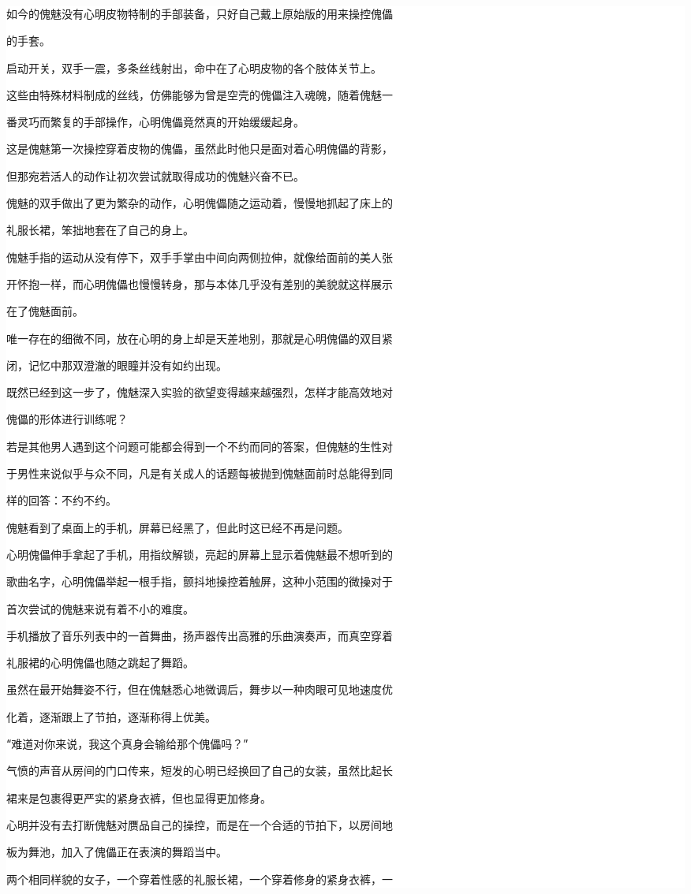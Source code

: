 如今的傀魅没有心明皮物特制的手部装备，只好自己戴上原始版的用来操控傀儡

的手套。

启动开关，双手一震，多条丝线射出，命中在了心明皮物的各个肢体关节上。

这些由特殊材料制成的丝线，仿佛能够为曾是空壳的傀儡注入魂魄，随着傀魅一

番灵巧而繁复的手部操作，心明傀儡竟然真的开始缓缓起身。

这是傀魅第一次操控穿着皮物的傀儡，虽然此时他只是面对着心明傀儡的背影，

但那宛若活人的动作让初次尝试就取得成功的傀魅兴奋不已。

傀魅的双手做出了更为繁杂的动作，心明傀儡随之运动着，慢慢地抓起了床上的

礼服长裙，笨拙地套在了自己的身上。

傀魅手指的运动从没有停下，双手手掌由中间向两侧拉伸，就像给面前的美人张

开怀抱一样，而心明傀儡也慢慢转身，那与本体几乎没有差别的美貌就这样展示

在了傀魅面前。

唯一存在的细微不同，放在心明的身上却是天差地别，那就是心明傀儡的双目紧

闭，记忆中那双澄澈的眼瞳并没有如约出现。

既然已经到这一步了，傀魅深入实验的欲望变得越来越强烈，怎样才能高效地对

傀儡的形体进行训练呢？

若是其他男人遇到这个问题可能都会得到一个不约而同的答案，但傀魅的生性对

于男性来说似乎与众不同，凡是有关成人的话题每被抛到傀魅面前时总能得到同

样的回答：不约不约。

傀魅看到了桌面上的手机，屏幕已经黑了，但此时这已经不再是问题。

心明傀儡伸手拿起了手机，用指纹解锁，亮起的屏幕上显示着傀魅最不想听到的

歌曲名字，心明傀儡举起一根手指，颤抖地操控着触屏，这种小范围的微操对于

首次尝试的傀魅来说有着不小的难度。

手机播放了音乐列表中的一首舞曲，扬声器传出高雅的乐曲演奏声，而真空穿着

礼服裙的心明傀儡也随之跳起了舞蹈。

虽然在最开始舞姿不行，但在傀魅悉心地微调后，舞步以一种肉眼可见地速度优

化着，逐渐跟上了节拍，逐渐称得上优美。

“难道对你来说，我这个真身会输给那个傀儡吗？”

气愤的声音从房间的门口传来，短发的心明已经换回了自己的女装，虽然比起长

裙来是包裹得更严实的紧身衣裤，但也显得更加修身。

心明并没有去打断傀魅对赝品自己的操控，而是在一个合适的节拍下，以房间地

板为舞池，加入了傀儡正在表演的舞蹈当中。

两个相同样貌的女子，一个穿着性感的礼服长裙，一个穿着修身的紧身衣裤，一
